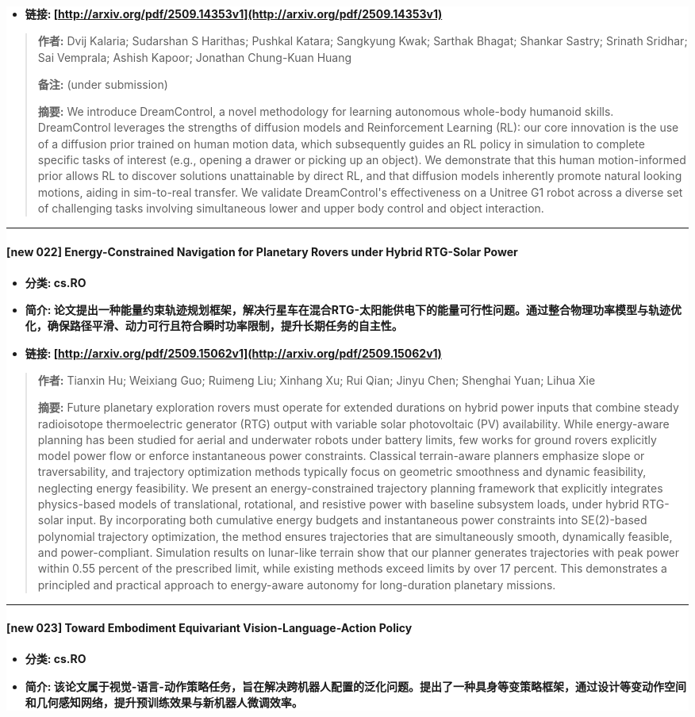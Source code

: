 - **链接: [http://arxiv.org/pdf/2509.14353v1](http://arxiv.org/pdf/2509.14353v1)**

> **作者:** Dvij Kalaria; Sudarshan S Harithas; Pushkal Katara; Sangkyung Kwak; Sarthak Bhagat; Shankar Sastry; Srinath Sridhar; Sai Vemprala; Ashish Kapoor; Jonathan Chung-Kuan Huang
>
> **备注:** (under submission)
>
> **摘要:** We introduce DreamControl, a novel methodology for learning autonomous whole-body humanoid skills. DreamControl leverages the strengths of diffusion models and Reinforcement Learning (RL): our core innovation is the use of a diffusion prior trained on human motion data, which subsequently guides an RL policy in simulation to complete specific tasks of interest (e.g., opening a drawer or picking up an object). We demonstrate that this human motion-informed prior allows RL to discover solutions unattainable by direct RL, and that diffusion models inherently promote natural looking motions, aiding in sim-to-real transfer. We validate DreamControl's effectiveness on a Unitree G1 robot across a diverse set of challenging tasks involving simultaneous lower and upper body control and object interaction.
>
---
#### [new 022] Energy-Constrained Navigation for Planetary Rovers under Hybrid RTG-Solar Power
- **分类: cs.RO**

- **简介: 论文提出一种能量约束轨迹规划框架，解决行星车在混合RTG-太阳能供电下的能量可行性问题。通过整合物理功率模型与轨迹优化，确保路径平滑、动力可行且符合瞬时功率限制，提升长期任务的自主性。**

- **链接: [http://arxiv.org/pdf/2509.15062v1](http://arxiv.org/pdf/2509.15062v1)**

> **作者:** Tianxin Hu; Weixiang Guo; Ruimeng Liu; Xinhang Xu; Rui Qian; Jinyu Chen; Shenghai Yuan; Lihua Xie
>
> **摘要:** Future planetary exploration rovers must operate for extended durations on hybrid power inputs that combine steady radioisotope thermoelectric generator (RTG) output with variable solar photovoltaic (PV) availability. While energy-aware planning has been studied for aerial and underwater robots under battery limits, few works for ground rovers explicitly model power flow or enforce instantaneous power constraints. Classical terrain-aware planners emphasize slope or traversability, and trajectory optimization methods typically focus on geometric smoothness and dynamic feasibility, neglecting energy feasibility. We present an energy-constrained trajectory planning framework that explicitly integrates physics-based models of translational, rotational, and resistive power with baseline subsystem loads, under hybrid RTG-solar input. By incorporating both cumulative energy budgets and instantaneous power constraints into SE(2)-based polynomial trajectory optimization, the method ensures trajectories that are simultaneously smooth, dynamically feasible, and power-compliant. Simulation results on lunar-like terrain show that our planner generates trajectories with peak power within 0.55 percent of the prescribed limit, while existing methods exceed limits by over 17 percent. This demonstrates a principled and practical approach to energy-aware autonomy for long-duration planetary missions.
>
---
#### [new 023] Toward Embodiment Equivariant Vision-Language-Action Policy
- **分类: cs.RO**

- **简介: 该论文属于视觉-语言-动作策略任务，旨在解决跨机器人配置的泛化问题。提出了一种具身等变策略框架，通过设计等变动作空间和几何感知网络，提升预训练效果与新机器人微调效率。**
